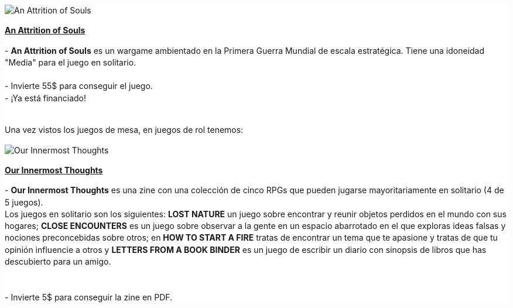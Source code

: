 <div class="row">
    <div class="col-md-3">
        <img width="200" height="200"
            src="https://cf.geekdo-images.com/imagepage/img/h4IWVjTPWXzXrkU2q3qsHiofBa8=/fit-in/900x600/filters:no_upscale()/pic5432303.jpg"
            class="img-thumbnail" alt="An Attrition of Souls">
    </div>
    <div class="col-md-9">
        <p>
            <a target="_blank" 
                href="https://www.kickstarter.com/projects/compassgames/an-attrition-of-souls?ref=mazmorreoensolitario">
            <strong>An Attrition of Souls</strong>
            </a>
        </p>
        - <strong>An Attrition of Souls</strong> es un wargame ambientado en la
        Primera Guerra Mundial de escala estratégica. Tiene una idoneidad
        "Media" para el juego en solitario.
        <br>
        <br>
        - Invierte 55$ para conseguir el juego.
        <br>
        - ¡Ya está financiado!
    </div>
</div>
<br>

Una vez vistos los juegos de mesa, en juegos de rol tenemos:

<div class="row">
    <div class="col-md-3">
        <img width="200" height="200"
            src="https://ksr-ugc.imgix.net/assets/029/542/240/d92a8949979a817e25749fb609d4bbba_original.jpg?ixlib=rb-2.1.0&w=680&fit=max&v=1592674139&auto=format&frame=1&q=92&s=6582f6d53e5e0706d0e8012316f856ad"
            class="img-thumbnail" alt="Our Innermost Thoughts">
    </div>
    <div class="col-md-9">
        <p>
            <a target="_blank" 
                href="https://www.kickstarter.com/projects/travisdhill/our-innermost-thoughts-a-mostly-solo-zine-of-small-rpgs?ref=mazmorreoensolitario">
            <strong>Our Innermost Thoughts</strong>
            </a>
        </p>
            - <strong>Our Innermost Thoughts</strong> es una zine con una
            colección de cinco RPGs que pueden jugarse mayoritariamente en
            solitario (4 de 5 juegos).
            <br>
            Los juegos en
            solitario son los siguientes: <strong>LOST NATURE</strong> un juego
            sobre encontrar y reunir objetos perdidos en el mundo con sus
            hogares; <strong>CLOSE ENCOUNTERS</strong> es un juego sobre
            observar a la gente en un espacio abarrotado en el que exploras
            ideas falsas y nociones preconcebidas sobre otros; en <strong>HOW
            TO START A FIRE</strong> tratas de encontrar un tema que te
            apasione y tratas de que tu opinión influencie a otros y
            <strong>LETTERS FROM A BOOK BINDER</strong> es un juego de escribir
            un diario con sinopsis de libros que has descubierto para un amigo.
            <br>
            <br>
            <br>
            - Invierte 5$ para conseguir la zine en PDF.
            <br>